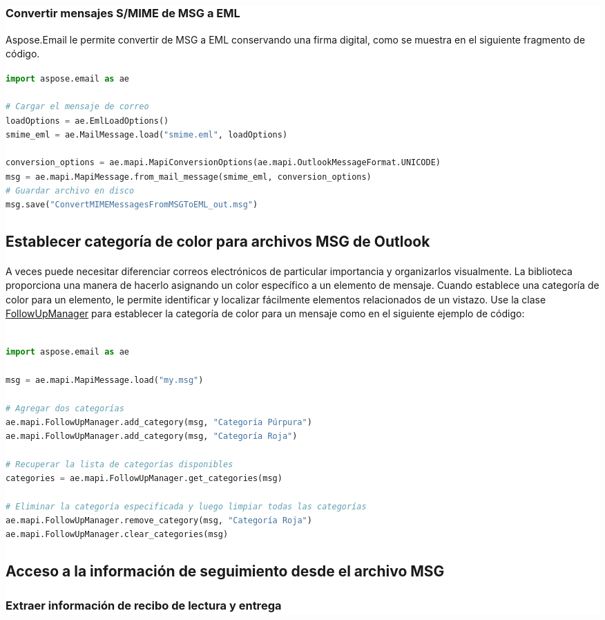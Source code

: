 ### **Convertir mensajes S/MIME de MSG a EML**

Aspose.Email le permite convertir de MSG a EML conservando una firma digital, como se muestra en el siguiente fragmento de código.

```python
import aspose.email as ae

# Cargar el mensaje de correo
loadOptions = ae.EmlLoadOptions()
smime_eml = ae.MailMessage.load("smime.eml", loadOptions)

conversion_options = ae.mapi.MapiConversionOptions(ae.mapi.OutlookMessageFormat.UNICODE)
msg = ae.mapi.MapiMessage.from_mail_message(smime_eml, conversion_options)
# Guardar archivo en disco
msg.save("ConvertMIMEMessagesFromMSGToEML_out.msg")
```
## **Establecer categoría de color para archivos MSG de Outlook**

A veces puede necesitar diferenciar correos electrónicos de particular importancia y organizarlos visualmente. La biblioteca proporciona una manera de hacerlo asignando un color específico a un elemento de mensaje. Cuando establece una categoría de color para un elemento, le permite identificar y localizar fácilmente elementos relacionados de un vistazo. Use la clase [FollowUpManager](https://reference.aspose.com/email/python-net/aspose.email.mapi/followupmanager/#followupmanager-class) para establecer la categoría de color para un mensaje como en el siguiente ejemplo de código:

```python

import aspose.email as ae

msg = ae.mapi.MapiMessage.load("my.msg")

# Agregar dos categorías
ae.mapi.FollowUpManager.add_category(msg, "Categoría Púrpura")
ae.mapi.FollowUpManager.add_category(msg, "Categoría Roja")

# Recuperar la lista de categorías disponibles
categories = ae.mapi.FollowUpManager.get_categories(msg)

# Eliminar la categoría especificada y luego limpiar todas las categorías
ae.mapi.FollowUpManager.remove_category(msg, "Categoría Roja")
ae.mapi.FollowUpManager.clear_categories(msg)

```

## **Acceso a la información de seguimiento desde el archivo MSG**

### **Extraer información de recibo de lectura y entrega**
